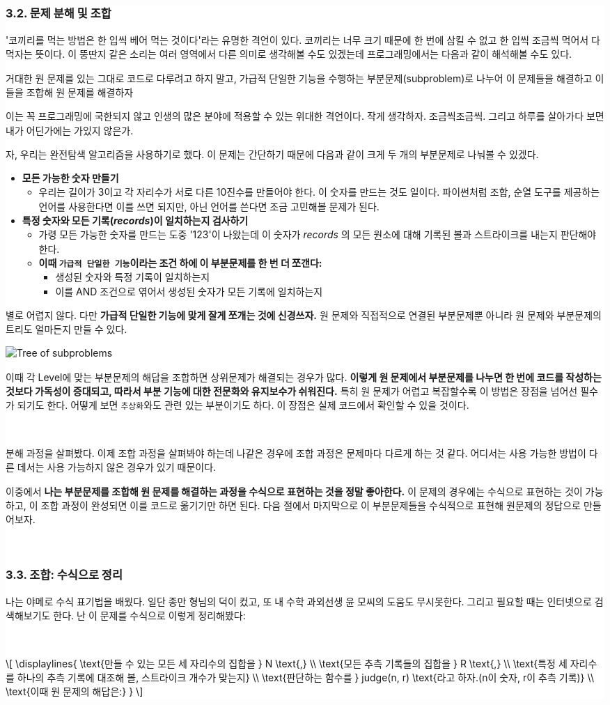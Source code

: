 ### 3.2. 문제 분해 및 조합

'코끼리를 먹는 방법은 한 입씩 베어 먹는 것이다'라는 유명한 격언이 있다. 코끼리는 너무 크기 때문에 한 번에 삼킬 수 없고 한 입씩 조금씩 먹어서 다 먹자는 뜻이다. 이 뚱딴지 같은 소리는 여러 영역에서 다른 의미로 생각해볼 수도 있겠는데 프로그래밍에서는 다음과 같이 해석해볼 수도 있다. 

<p class="function-definition">
거대한 원 문제를 있는 그대로 코드로 다루려고 하지 말고, 가급적 단일한 기능을 수행하는 부분문제(subproblem)로 나누어 이 문제들을 해결하고 이들을 조합해 원 문제를 해결하자
</p>

이는 꼭 프로그래밍에 국한되지 않고 인생의 많은 분야에 적용할 수 있는 위대한 격언이다. 작게 생각하자. 조금씩조금씩. 그리고 하루를 살아가다 보면 내가 어딘가에는 가있지 않은가.

자, 우리는 완전탐색 알고리즘을 사용하기로 했다. 이 문제는 간단하기 때문에 다음과 같이 크게 두 개의 부분문제로 나눠볼 수 있겠다.

* **모든 가능한 숫자 만들기**
  - 우리는 길이가 3이고 각 자리수가 서로 다른 10진수를 만들어야 한다. 이 숫자를 만드는 것도 일이다. 파이썬처럼 조합, 순열 도구를 제공하는 언어를 사용한다면 이를 쓰면 되지만, 아닌 언어를 쓴다면 조금 고민해볼 문제가 된다.
* **특정 숫자와 모든 기록(_records_)이 일치하는지 검사하기**
  - 가령 모든 가능한 숫자를 만드는 도중 '123'이 나왔는데 이 숫자가 _records_ 의 모든 원소에 대해 기록된 볼과 스트라이크를 내는지 판단해야 한다.
  - **이때 `가급적 단일한 기능`이라는 조건 하에 이 부분문제를 한 번 더 쪼갠다:**
    * 생성된 숫자와 특정 기록이 일치하는지
    * 이를 AND 조건으로 엮어서 생성된 숫자가 모든 기록에 일치하는지


별로 어렵지 않다. 다만 **가급적 단일한 기능에 맞게 잘게 쪼개는 것에 신경쓰자.** 원 문제와 직접적으로 연결된 부분문제뿐 아니라 원 문제와 부분문제의 트리도 얼마든지 만들 수 있다.


![Tree of subproblems](/assets/img/algorithm/approach-algorithm-subproblem.png)

이때 각 Level에 맞는 부분문제의 해답을 조합하면 상위문제가 해결되는 경우가 많다. **이렇게 원 문제에서 부분문제를 나누면 한 번에 코드를 작성하는 것보다 가독성이 증대되고, 따라서 부분 기능에 대한 전문화와 유지보수가 쉬워진다.** 특히 원 문제가 어렵고 복잡할수록 이 방법은 장점을 넘어선 필수가 되기도 한다. 어떻게 보면 `추상화`와도 관련 있는 부분이기도 하다. 이 장점은 실제 코드에서 확인할 수 있을 것이다.


<br>

분해 과정을 살펴봤다. 이제 조합 과정을 살펴봐야 하는데 나같은 경우에 조합 과정은 문제마다 다르게 하는 것 같다. 어디서는 사용 가능한 방법이 다른 데서는 사용 가능하지 않은 경우가 있기 때문이다.  

이중에서 **나는 부분문제를 조합해 원 문제를 해결하는 과정을 수식으로 표현하는 것을 정말 좋아한다.** 이 문제의 경우에는 수식으로 표현하는 것이 가능하고, 이 조합 과정이 완성되면 이를 코드로 옮기기만 하면 된다. 다음 절에서 마지막으로 이 부분문제들을 수식적으로 표현해 원문제의 정답으로 만들어보자.


<br id="3d">

### 3.3. 조합: 수식으로 정리

나는 야메로 수식 표기법을 배웠다. 일단 종만 형님의 덕이 컸고, 또 내 수학 과외선생 윤 모씨의 도움도 무시못한다. 그리고 필요할 때는 인터넷으로 검색해보기도 한다. 난 이 문제를 수식으로 이렇게 정리해봤다:

<br>

\\[
\displaylines{
  \text{만들 수 있는 모든 세 자리수의 집합을 } N \text{,} \\\\ \text{모든 추측 기록들의 집합을 } R \text{,} \\\\ \text{특정 세 자리수를 하나의 추측 기록에 대조해 볼, 스트라이크 개수가 맞는지} \\\\ \text{판단하는 함수를 } judge(n, r) \text{라고 하자.(n이 숫자, r이 추측 기록)} \\\\ \text{이때 원 문제의 해답은:}
}
\\]
